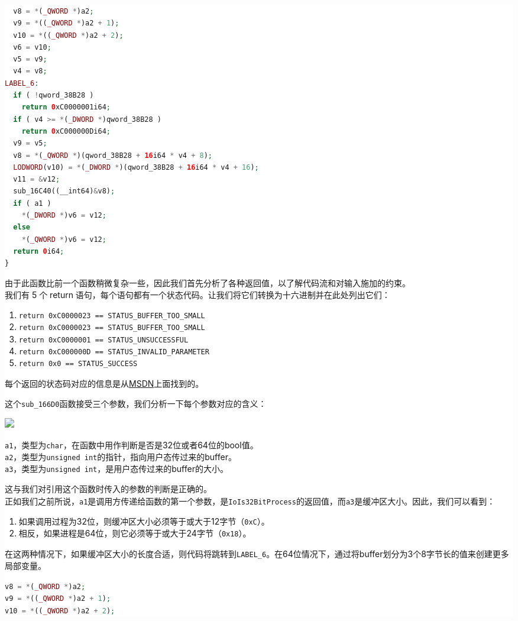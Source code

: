 ```php
  v8 = *(_QWORD *)a2;
  v9 = *((_QWORD *)a2 + 1);
  v10 = *((_QWORD *)a2 + 2);
  v6 = v10;
  v5 = v9;
  v4 = v8;
LABEL_6:
  if ( !qword_38B28 )
    return 0xC0000001i64;
  if ( v4 >= *(_DWORD *)qword_38B28 )
    return 0xC000000Di64;
  v9 = v5;
  v8 = *(_QWORD *)(qword_38B28 + 16i64 * v4 + 8);
  LODWORD(v10) = *(_DWORD *)(qword_38B28 + 16i64 * v4 + 16);
  v11 = &v12;
  sub_16C40((__int64)&v8);
  if ( a1 )
    *(_DWORD *)v6 = v12;
  else
    *(_QWORD *)v6 = v12;
  return 0i64;
}
```

由于此函数比前一个函数稍微复杂一些，因此我们首先分析了各种返回值，以了解代码流和对输入施加的约束。  
我们有 5 个 return 语句，每个语句都有一个状态代码。让我们将它们转换为十六进制并在此处列出它们：

1. `return 0xC0000023 == STATUS_BUFFER_TOO_SMALL`
2. `return 0xC0000023 == STATUS_BUFFER_TOO_SMALL`
3. `return 0xC0000001 == STATUS_UNSUCCESSFUL`
4. `return 0xC000000D == STATUS_INVALID_PARAMETER`
5. `return 0x0 == STATUS_SUCCESS`

每个返回的状态码对应的信息是从[MSDN](https://learn.microsoft.com/en-us/openspecs/windows_protocols/ms-erref/596a1078-e883-4972-9bbc-49e60bebca55)上面找到的。

这个`sub_166D0`函数接受三个参数，我们分析一下每个参数对应的含义：

![](https://cdn.nlark.com/yuque/0/2024/png/12719746/1716129141229-ab46d1b5-5b6d-4418-9c26-131d030e3930.png)

`a1`，类型为`char`，在函数中用作判断是否是32位或者64位的bool值。  
`a2`，类型为`unsigned int`的指针，指向用户态传过来的buffer。  
`a3`，类型为`unsigned int`，是用户态传过来的buffer的大小。

这与我们对引用这个函数时传入的参数的判断是正确的。  
正如我们之前所说，`a1`是调用方传递给函数的第一个参数，是`IoIs32BitProcess`的返回值，而`a3`是缓冲区大小。因此，我们可以看到：

1. 如果调用过程为32位，则缓冲区大小必须等于或大于12字节（`0xC`）。
2. 相反，如果进程是64位，则它必须等于或大于24字节（`0x18`）。

在这两种情况下，如果缓冲区大小的长度合适，则代码将跳转到`LABEL_6`。在64位情况下，通过将buffer划分为3个8字节长的值来创建更多局部变量。

```php
v8 = *(_QWORD *)a2;
v9 = *((_QWORD *)a2 + 1);
v10 = *((_QWORD *)a2 + 2);
```
